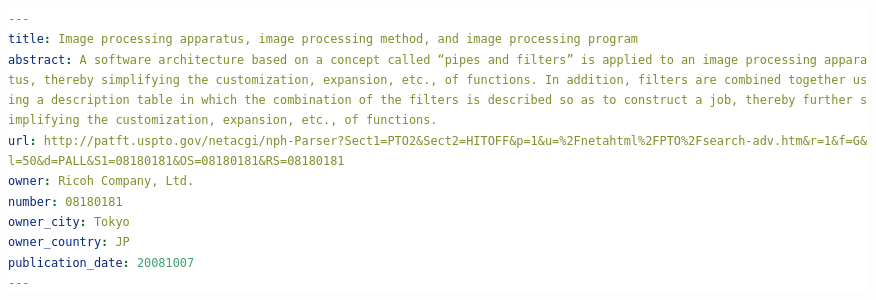 ```yaml
---
title: Image processing apparatus, image processing method, and image processing program
abstract: A software architecture based on a concept called “pipes and filters” is applied to an image processing apparatus, thereby simplifying the customization, expansion, etc., of functions. In addition, filters are combined together using a description table in which the combination of the filters is described so as to construct a job, thereby further simplifying the customization, expansion, etc., of functions.
url: http://patft.uspto.gov/netacgi/nph-Parser?Sect1=PTO2&Sect2=HITOFF&p=1&u=%2Fnetahtml%2FPTO%2Fsearch-adv.htm&r=1&f=G&l=50&d=PALL&S1=08180181&OS=08180181&RS=08180181
owner: Ricoh Company, Ltd.
number: 08180181
owner_city: Tokyo
owner_country: JP
publication_date: 20081007
---
```

